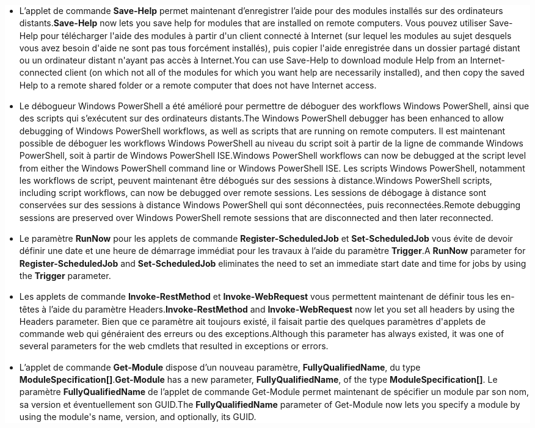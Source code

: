 -   <span data-ttu-id="51f60-340">L’applet de commande **Save-Help** permet maintenant d’enregistrer l’aide pour des modules installés sur des ordinateurs distants.</span><span class="sxs-lookup"><span data-stu-id="51f60-340">**Save-Help** now lets you save help for modules that are installed on remote computers.</span></span> <span data-ttu-id="51f60-341">Vous pouvez utiliser Save-Help pour télécharger l'aide des modules à partir d'un client connecté à Internet (sur lequel les modules au sujet desquels vous avez besoin d'aide ne sont pas tous forcément installés), puis copier l'aide enregistrée dans un dossier partagé distant ou un ordinateur distant n'ayant pas accès à Internet.</span><span class="sxs-lookup"><span data-stu-id="51f60-341">You can use Save-Help to download module Help from an Internet-connected client (on which not all of the modules for which you want help are necessarily installed), and then copy the saved Help to a remote shared folder or a remote computer that does not have Internet access.</span></span>

-   <span data-ttu-id="51f60-342">Le débogueur Windows PowerShell a été amélioré pour permettre de déboguer des workflows Windows PowerShell, ainsi que des scripts qui s’exécutent sur des ordinateurs distants.</span><span class="sxs-lookup"><span data-stu-id="51f60-342">The Windows PowerShell debugger has been enhanced to allow debugging of Windows PowerShell workflows, as well as scripts that are running on remote computers.</span></span> <span data-ttu-id="51f60-343">Il est maintenant possible de déboguer les workflows Windows PowerShell au niveau du script soit à partir de la ligne de commande Windows PowerShell, soit à partir de Windows PowerShell ISE.</span><span class="sxs-lookup"><span data-stu-id="51f60-343">Windows PowerShell workflows can now be debugged at the script level from either the Windows PowerShell command line or Windows PowerShell ISE.</span></span> <span data-ttu-id="51f60-344">Les scripts Windows PowerShell, notamment les workflows de script, peuvent maintenant être débogués sur des sessions à distance.</span><span class="sxs-lookup"><span data-stu-id="51f60-344">Windows PowerShell scripts, including script workflows, can now be debugged over remote sessions.</span></span> <span data-ttu-id="51f60-345">Les sessions de débogage à distance sont conservées sur des sessions à distance Windows PowerShell qui sont déconnectées, puis reconnectées.</span><span class="sxs-lookup"><span data-stu-id="51f60-345">Remote debugging sessions are preserved over Windows PowerShell remote sessions that are disconnected and then later reconnected.</span></span>

-   <span data-ttu-id="51f60-346">Le paramètre **RunNow** pour les applets de commande **Register-ScheduledJob** et **Set-ScheduledJob** vous évite de devoir définir une date et une heure de démarrage immédiat pour les travaux à l’aide du paramètre **Trigger**.</span><span class="sxs-lookup"><span data-stu-id="51f60-346">A **RunNow** parameter for **Register-ScheduledJob** and **Set-ScheduledJob** eliminates the need to set an immediate start date and time for jobs by using the **Trigger** parameter.</span></span>

-   <span data-ttu-id="51f60-347">Les applets de commande **Invoke-RestMethod** et **Invoke-WebRequest** vous permettent maintenant de définir tous les en-têtes à l’aide du paramètre Headers.</span><span class="sxs-lookup"><span data-stu-id="51f60-347">**Invoke-RestMethod** and **Invoke-WebRequest** now let you set all headers by using the Headers parameter.</span></span> <span data-ttu-id="51f60-348">Bien que ce paramètre ait toujours existé, il faisait partie des quelques paramètres d'applets de commande web qui généraient des erreurs ou des exceptions.</span><span class="sxs-lookup"><span data-stu-id="51f60-348">Although this parameter has always existed, it was one of several parameters for the web cmdlets that resulted in exceptions or errors.</span></span>

-   <span data-ttu-id="51f60-349">L’applet de commande **Get-Module** dispose d’un nouveau paramètre, **FullyQualifiedName**, du type **ModuleSpecification\[]**.</span><span class="sxs-lookup"><span data-stu-id="51f60-349">**Get-Module** has a new parameter, **FullyQualifiedName**, of the type **ModuleSpecification\[]**.</span></span> <span data-ttu-id="51f60-350">Le paramètre **FullyQualifiedName** de l’applet de commande Get-Module permet maintenant de spécifier un module par son nom, sa version et éventuellement son GUID.</span><span class="sxs-lookup"><span data-stu-id="51f60-350">The **FullyQualifiedName** parameter of Get-Module now lets you specify a module by using the module's name, version, and optionally, its GUID.</span></span>
